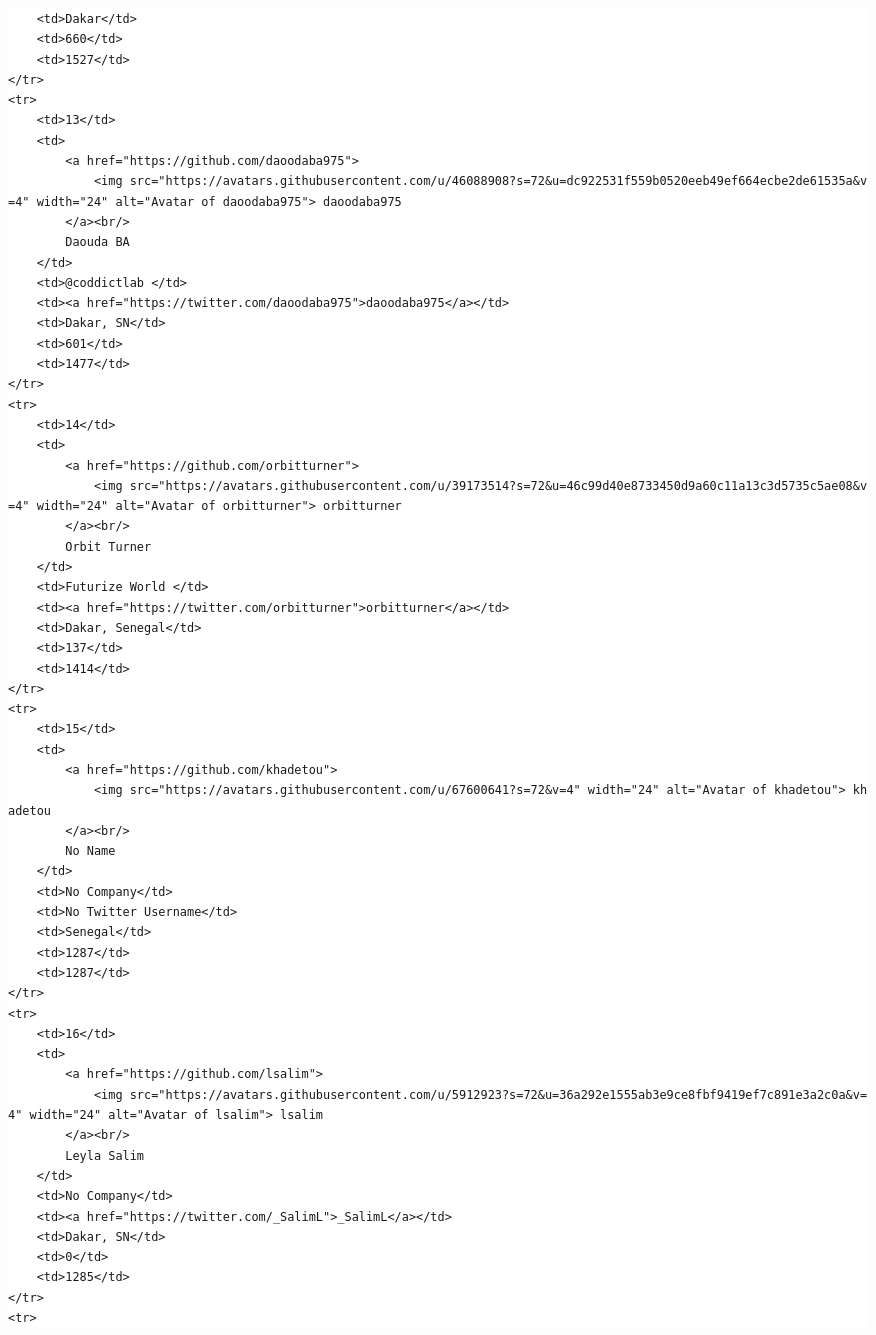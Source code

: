 		<td>Dakar</td>
		<td>660</td>
		<td>1527</td>
	</tr>
	<tr>
		<td>13</td>
		<td>
			<a href="https://github.com/daoodaba975">
				<img src="https://avatars.githubusercontent.com/u/46088908?s=72&u=dc922531f559b0520eeb49ef664ecbe2de61535a&v=4" width="24" alt="Avatar of daoodaba975"> daoodaba975
			</a><br/>
			Daouda BA
		</td>
		<td>@coddictlab </td>
		<td><a href="https://twitter.com/daoodaba975">daoodaba975</a></td>
		<td>Dakar, SN</td>
		<td>601</td>
		<td>1477</td>
	</tr>
	<tr>
		<td>14</td>
		<td>
			<a href="https://github.com/orbitturner">
				<img src="https://avatars.githubusercontent.com/u/39173514?s=72&u=46c99d40e8733450d9a60c11a13c3d5735c5ae08&v=4" width="24" alt="Avatar of orbitturner"> orbitturner
			</a><br/>
			Orbit Turner
		</td>
		<td>Futurize World </td>
		<td><a href="https://twitter.com/orbitturner">orbitturner</a></td>
		<td>Dakar, Senegal</td>
		<td>137</td>
		<td>1414</td>
	</tr>
	<tr>
		<td>15</td>
		<td>
			<a href="https://github.com/khadetou">
				<img src="https://avatars.githubusercontent.com/u/67600641?s=72&v=4" width="24" alt="Avatar of khadetou"> khadetou
			</a><br/>
			No Name
		</td>
		<td>No Company</td>
		<td>No Twitter Username</td>
		<td>Senegal</td>
		<td>1287</td>
		<td>1287</td>
	</tr>
	<tr>
		<td>16</td>
		<td>
			<a href="https://github.com/lsalim">
				<img src="https://avatars.githubusercontent.com/u/5912923?s=72&u=36a292e1555ab3e9ce8fbf9419ef7c891e3a2c0a&v=4" width="24" alt="Avatar of lsalim"> lsalim
			</a><br/>
			Leyla Salim
		</td>
		<td>No Company</td>
		<td><a href="https://twitter.com/_SalimL">_SalimL</a></td>
		<td>Dakar, SN</td>
		<td>0</td>
		<td>1285</td>
	</tr>
	<tr>